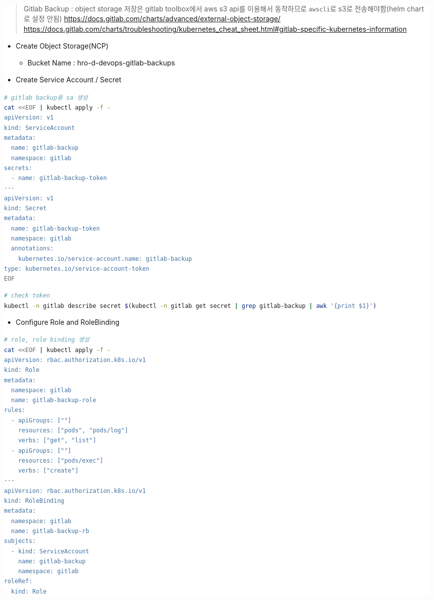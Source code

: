 

> Gitlab Backup : object storage 저장은 gitlab toolbox에서 aws s3 api를 이용해서 동작하므로 `awscli`로 s3로 전송해야함(helm chart로 설정 안됨)
> https://docs.gitlab.com/charts/advanced/external-object-storage/
> https://docs.gitlab.com/charts/troubleshooting/kubernetes_cheat_sheet.html#gitlab-specific-kubernetes-information

* Create Object Storage(NCP)
  * Bucket Name : hro-d-devops-gitlab-backups

* Create Service Account / Secret
```bash
# gitlab backup용 sa 생성
cat <<EOF | kubectl apply -f -
apiVersion: v1
kind: ServiceAccount
metadata:
  name: gitlab-backup
  namespace: gitlab
secrets:
  - name: gitlab-backup-token
---
apiVersion: v1
kind: Secret
metadata:
  name: gitlab-backup-token
  namespace: gitlab
  annotations:
    kubernetes.io/service-account.name: gitlab-backup
type: kubernetes.io/service-account-token  
EOF
```
```bash
# check token
kubectl -n gitlab describe secret $(kubectl -n gitlab get secret | grep gitlab-backup | awk '{print $1}')
```

* Configure Role and RoleBinding
```bash
# role, role binding 생성
cat <<EOF | kubectl apply -f -
apiVersion: rbac.authorization.k8s.io/v1
kind: Role
metadata:
  namespace: gitlab
  name: gitlab-backup-role
rules:
  - apiGroups: [""]
    resources: ["pods", "pods/log"]
    verbs: ["get", "list"]
  - apiGroups: [""]
    resources: ["pods/exec"]
    verbs: ["create"] 
---
apiVersion: rbac.authorization.k8s.io/v1
kind: RoleBinding
metadata:
  namespace: gitlab
  name: gitlab-backup-rb
subjects:
  - kind: ServiceAccount
    name: gitlab-backup
    namespace: gitlab
roleRef:
  kind: Role
```